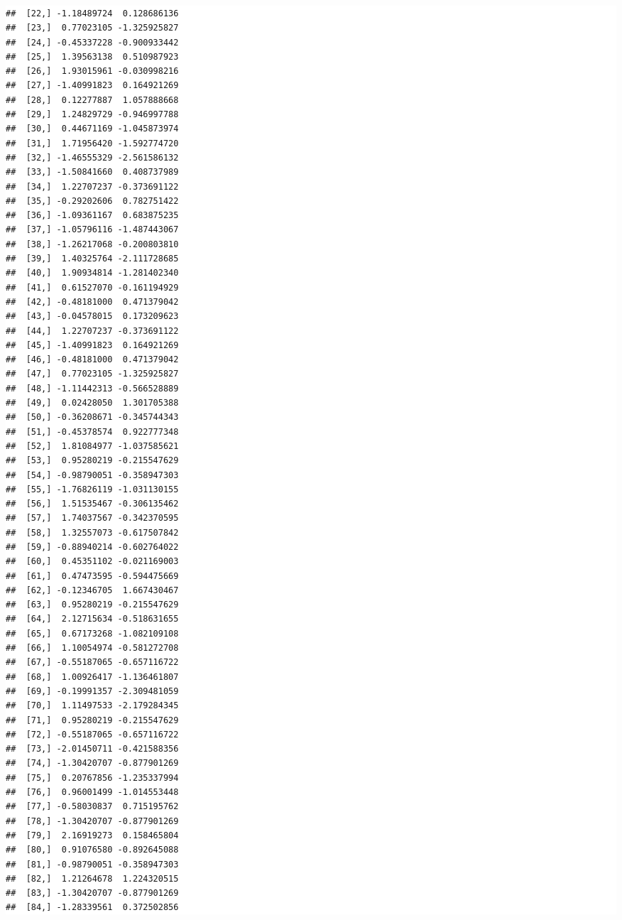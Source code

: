```
##  [22,] -1.18489724  0.128686136
##  [23,]  0.77023105 -1.325925827
##  [24,] -0.45337228 -0.900933442
##  [25,]  1.39563138  0.510987923
##  [26,]  1.93015961 -0.030998216
##  [27,] -1.40991823  0.164921269
##  [28,]  0.12277887  1.057888668
##  [29,]  1.24829729 -0.946997788
##  [30,]  0.44671169 -1.045873974
##  [31,]  1.71956420 -1.592774720
##  [32,] -1.46555329 -2.561586132
##  [33,] -1.50841660  0.408737989
##  [34,]  1.22707237 -0.373691122
##  [35,] -0.29202606  0.782751422
##  [36,] -1.09361167  0.683875235
##  [37,] -1.05796116 -1.487443067
##  [38,] -1.26217068 -0.200803810
##  [39,]  1.40325764 -2.111728685
##  [40,]  1.90934814 -1.281402340
##  [41,]  0.61527070 -0.161194929
##  [42,] -0.48181000  0.471379042
##  [43,] -0.04578015  0.173209623
##  [44,]  1.22707237 -0.373691122
##  [45,] -1.40991823  0.164921269
##  [46,] -0.48181000  0.471379042
##  [47,]  0.77023105 -1.325925827
##  [48,] -1.11442313 -0.566528889
##  [49,]  0.02428050  1.301705388
##  [50,] -0.36208671 -0.345744343
##  [51,] -0.45378574  0.922777348
##  [52,]  1.81084977 -1.037585621
##  [53,]  0.95280219 -0.215547629
##  [54,] -0.98790051 -0.358947303
##  [55,] -1.76826119 -1.031130155
##  [56,]  1.51535467 -0.306135462
##  [57,]  1.74037567 -0.342370595
##  [58,]  1.32557073 -0.617507842
##  [59,] -0.88940214 -0.602764022
##  [60,]  0.45351102 -0.021169003
##  [61,]  0.47473595 -0.594475669
##  [62,] -0.12346705  1.667430467
##  [63,]  0.95280219 -0.215547629
##  [64,]  2.12715634 -0.518631655
##  [65,]  0.67173268 -1.082109108
##  [66,]  1.10054974 -0.581272708
##  [67,] -0.55187065 -0.657116722
##  [68,]  1.00926417 -1.136461807
##  [69,] -0.19991357 -2.309481059
##  [70,]  1.11497533 -2.179284345
##  [71,]  0.95280219 -0.215547629
##  [72,] -0.55187065 -0.657116722
##  [73,] -2.01450711 -0.421588356
##  [74,] -1.30420707 -0.877901269
##  [75,]  0.20767856 -1.235337994
##  [76,]  0.96001499 -1.014553448
##  [77,] -0.58030837  0.715195762
##  [78,] -1.30420707 -0.877901269
##  [79,]  2.16919273  0.158465804
##  [80,]  0.91076580 -0.892645088
##  [81,] -0.98790051 -0.358947303
##  [82,]  1.21264678  1.224320515
##  [83,] -1.30420707 -0.877901269
##  [84,] -1.28339561  0.372502856
```